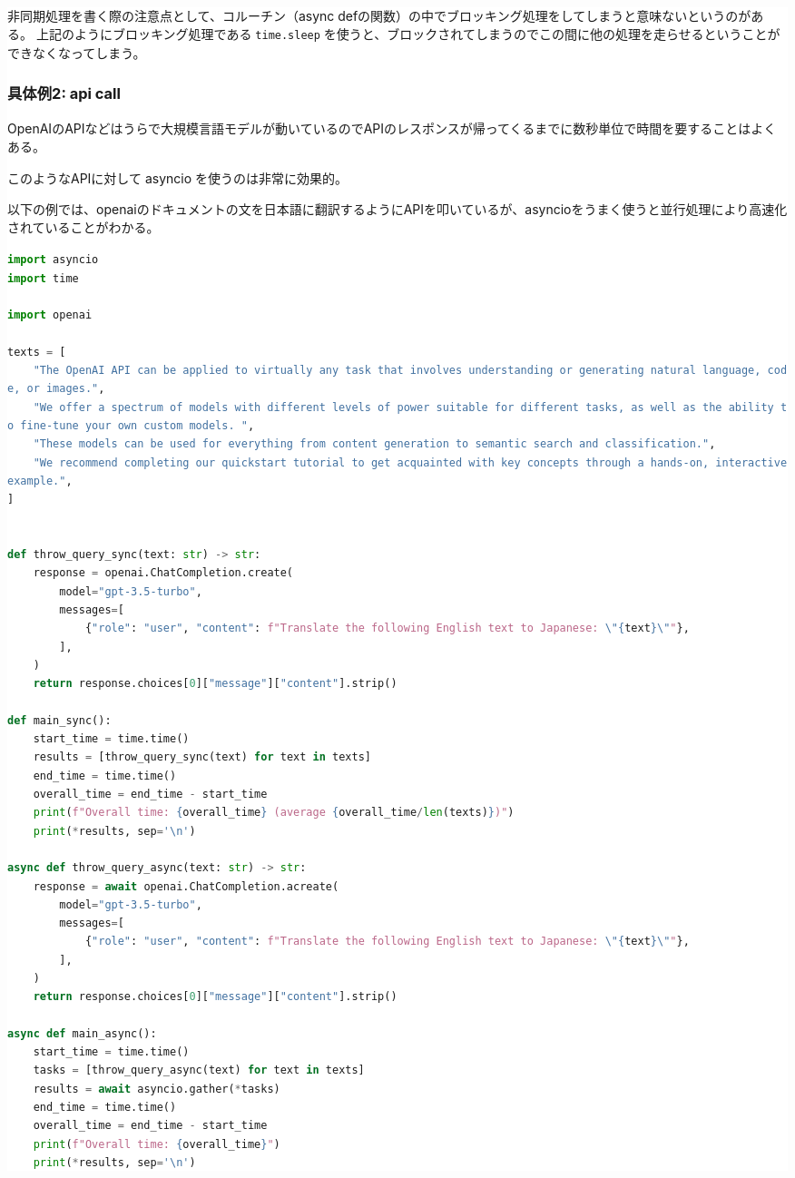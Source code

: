 非同期処理を書く際の注意点として、コルーチン（async defの関数）の中でブロッキング処理をしてしまうと意味ないというのがある。
上記のようにブロッキング処理である `time.sleep` を使うと、ブロックされてしまうのでこの間に他の処理を走らせるということができなくなってしまう。


### 具体例2: api call

OpenAIのAPIなどはうらで大規模言語モデルが動いているのでAPIのレスポンスが帰ってくるまでに数秒単位で時間を要することはよくある。

このようなAPIに対して asyncio を使うのは非常に効果的。

以下の例では、openaiのドキュメントの文を日本語に翻訳するようにAPIを叩いているが、asyncioをうまく使うと並行処理により高速化されていることがわかる。

```api_sample.py
import asyncio
import time

import openai

texts = [
    "The OpenAI API can be applied to virtually any task that involves understanding or generating natural language, code, or images.",
    "We offer a spectrum of models with different levels of power suitable for different tasks, as well as the ability to fine-tune your own custom models. ",
    "These models can be used for everything from content generation to semantic search and classification.",
    "We recommend completing our quickstart tutorial to get acquainted with key concepts through a hands-on, interactive example.",
]


def throw_query_sync(text: str) -> str:
    response = openai.ChatCompletion.create(
        model="gpt-3.5-turbo",
        messages=[
            {"role": "user", "content": f"Translate the following English text to Japanese: \"{text}\""},
        ],
    )
    return response.choices[0]["message"]["content"].strip()

def main_sync():
    start_time = time.time()
    results = [throw_query_sync(text) for text in texts]
    end_time = time.time()
    overall_time = end_time - start_time
    print(f"Overall time: {overall_time} (average {overall_time/len(texts)})")
    print(*results, sep='\n')

async def throw_query_async(text: str) -> str:
    response = await openai.ChatCompletion.acreate(
        model="gpt-3.5-turbo",
        messages=[
            {"role": "user", "content": f"Translate the following English text to Japanese: \"{text}\""},
        ],
    )
    return response.choices[0]["message"]["content"].strip()

async def main_async():
    start_time = time.time()
    tasks = [throw_query_async(text) for text in texts]
    results = await asyncio.gather(*tasks)
    end_time = time.time()
    overall_time = end_time - start_time
    print(f"Overall time: {overall_time}")
    print(*results, sep='\n')
```